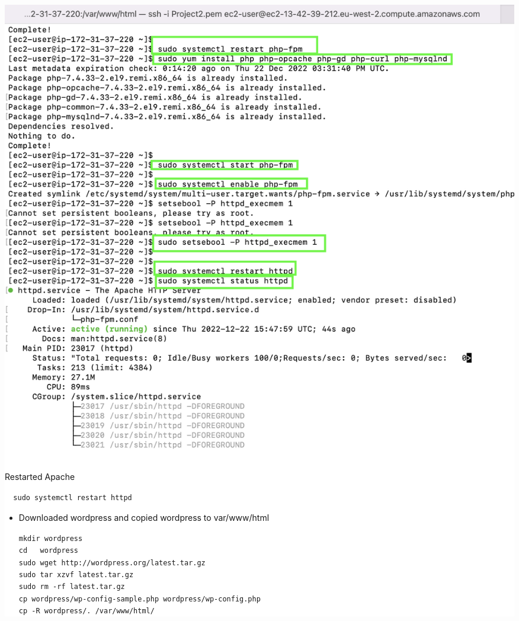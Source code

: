  ![images](Images/WORDPRESS/appacheinstal.png)
-

 
Restarted Apache

      sudo systemctl restart httpd


  - Downloaded wordpress and copied wordpress to var/www/html
  
        mkdir wordpress
        cd   wordpress
        sudo wget http://wordpress.org/latest.tar.gz
        sudo tar xzvf latest.tar.gz
        sudo rm -rf latest.tar.gz
        cp wordpress/wp-config-sample.php wordpress/wp-config.php
        cp -R wordpress/. /var/www/html/
     